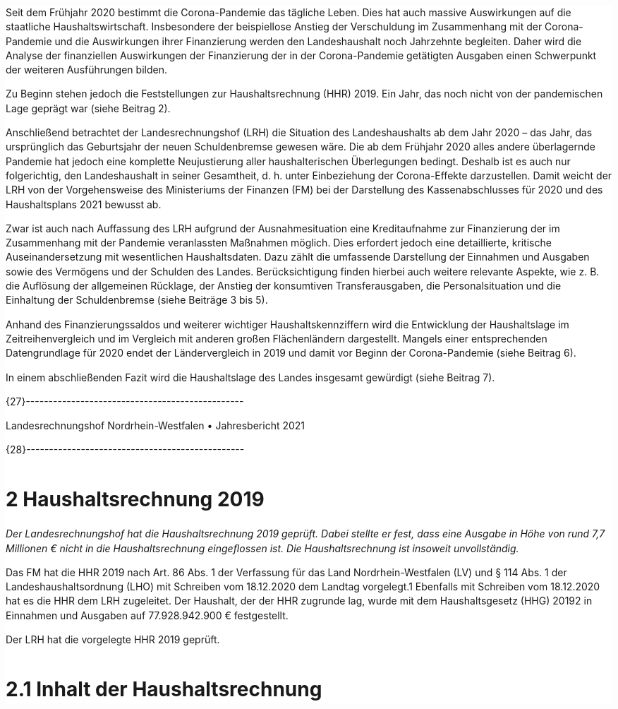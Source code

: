 Seit dem Frühjahr 2020 bestimmt die Corona-Pandemie das tägliche Leben. Dies hat auch massive Auswirkungen auf die staatliche Haushaltswirtschaft. Insbesondere der beispiellose Anstieg der Verschuldung im Zusammenhang mit der Corona-Pandemie und die Auswirkungen ihrer Finanzierung werden den Landeshaushalt noch Jahrzehnte begleiten. Daher wird die Analyse der finanziellen Auswirkungen der Finanzierung der in der Corona-Pandemie getätigten Ausgaben einen Schwerpunkt der weiteren Ausführungen bilden.

Zu Beginn stehen jedoch die Feststellungen zur Haushaltsrechnung (HHR) 2019. Ein Jahr, das noch nicht von der pandemischen Lage geprägt war (siehe Beitrag 2).

Anschließend betrachtet der Landesrechnungshof (LRH) die Situation des Landeshaushalts ab dem Jahr 2020 – das Jahr, das ursprünglich das Geburtsjahr der neuen Schuldenbremse gewesen wäre. Die ab dem Frühjahr 2020 alles andere überlagernde Pandemie hat jedoch eine komplette Neujustierung aller haushalterischen Überlegungen bedingt. Deshalb ist es auch nur folgerichtig, den Landeshaushalt in seiner Gesamtheit, d. h. unter Einbeziehung der Corona-Effekte darzustellen. Damit weicht der LRH von der Vorgehensweise des Ministeriums der Finanzen (FM) bei der Darstellung des Kassenabschlusses für 2020 und des Haushaltsplans 2021 bewusst ab.

Zwar ist auch nach Auffassung des LRH aufgrund der Ausnahmesituation eine Kreditaufnahme zur Finanzierung der im Zusammenhang mit der Pandemie veranlassten Maßnahmen möglich. Dies erfordert jedoch eine detaillierte, kritische Auseinandersetzung mit wesentlichen Haushaltsdaten. Dazu zählt die umfassende Darstellung der Einnahmen und Ausgaben sowie des Vermögens und der Schulden des Landes. Berücksichtigung finden hierbei auch weitere relevante Aspekte, wie z. B. die Auflösung der allgemeinen Rücklage, der Anstieg der konsumtiven Transferausgaben, die Personalsituation und die Einhaltung der Schuldenbremse (siehe Beiträge 3 bis 5).

Anhand des Finanzierungssaldos und weiterer wichtiger Haushaltskennziffern wird die Entwicklung der Haushaltslage im Zeitreihenvergleich und im Vergleich mit anderen großen Flächenländern dargestellt. Mangels einer entsprechenden Datengrundlage für 2020 endet der Ländervergleich in 2019 und damit vor Beginn der Corona-Pandemie (siehe Beitrag 6).

In einem abschließenden Fazit wird die Haushaltslage des Landes insgesamt gewürdigt (siehe Beitrag 7).

{27}------------------------------------------------

Landesrechnungshof Nordrhein-Westfalen • Jahresbericht 2021

{28}------------------------------------------------

# <span id="page-28-0"></span>**2 Haushaltsrechnung 2019**

*Der Landesrechnungshof hat die Haushaltsrechnung 2019 geprüft. Dabei stellte er fest, dass eine Ausgabe in Höhe von rund 7,7 Millionen € nicht in die Haushaltsrechnung eingeflossen ist. Die Haushaltsrechnung ist insoweit unvollständig.* 

Das FM hat die HHR 2019 nach Art. 86 Abs. 1 der Verfassung für das Land Nordrhein-Westfalen (LV) und § 114 Abs. 1 der Landeshaushaltsordnung (LHO) mit Schreiben vom 18.12.2020 dem Landtag vorgelegt.1 Ebenfalls mit Schreiben vom 18.12.2020 hat es die HHR dem LRH zugeleitet. Der Haushalt, der der HHR zugrunde lag, wurde mit dem Haushaltsgesetz (HHG) 20192 in Einnahmen und Ausgaben auf 77.928.942.900 € festgestellt.

Der LRH hat die vorgelegte HHR 2019 geprüft.

# **2.1 Inhalt der Haushaltsrechnung**
